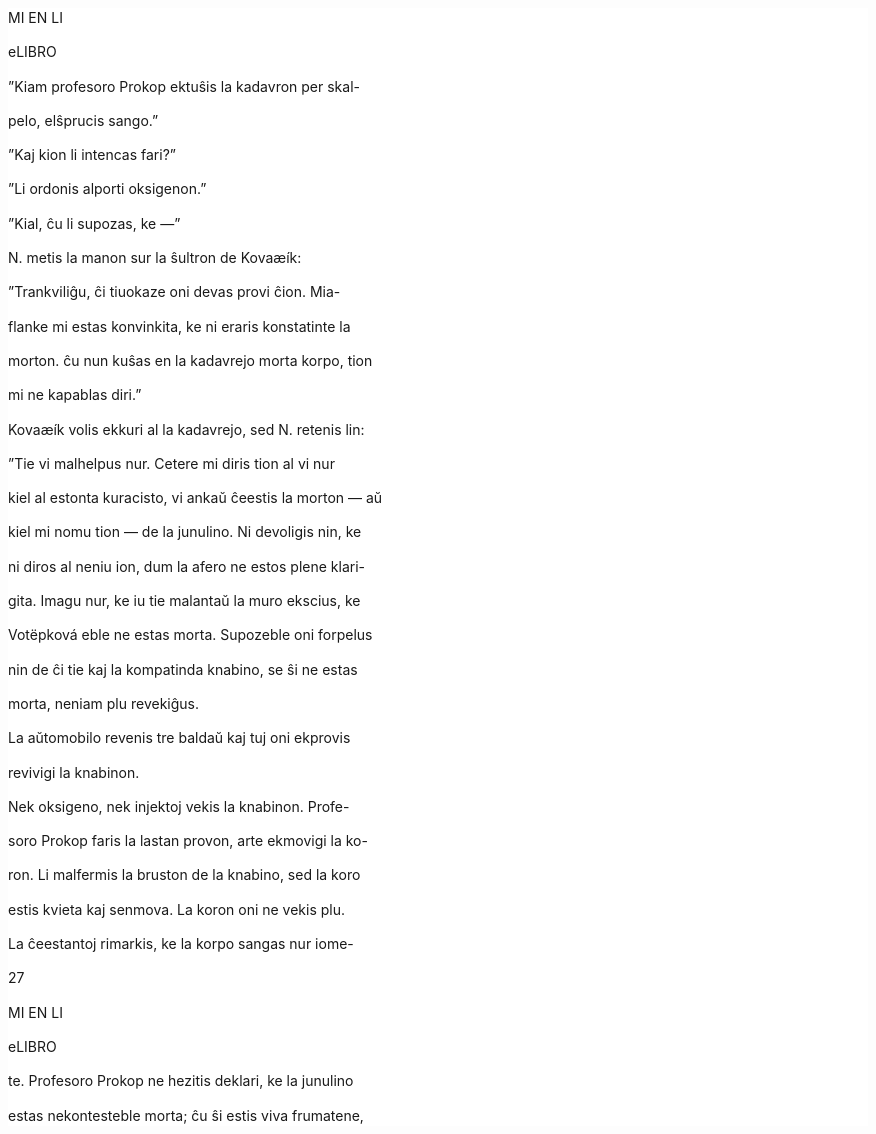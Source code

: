 MI EN LI

eLIBRO

”Kiam profesoro Prokop ektuŝis la kadavron per skal-

pelo, elŝprucis sango.” 

”Kaj kion li intencas fari?” 

”Li ordonis alporti oksigenon.” 

”Kial, ĉu li supozas, ke —” 

N. metis la manon sur la ŝultron de Kovaæík:

”Trankviliĝu, ĉi tiuokaze oni devas provi ĉion. Mia-

flanke mi estas konvinkita, ke ni eraris konstatinte la

morton. ĉu nun kuŝas en la kadavrejo morta korpo, tion

mi ne kapablas diri.” 

Kovaæík volis ekkuri al la kadavrejo, sed N. retenis lin:

”Tie vi malhelpus nur. Cetere mi diris tion al vi nur

kiel al estonta kuracisto, vi ankaŭ ĉeestis la morton — aŭ

kiel mi nomu tion — de la junulino. Ni devoligis nin, ke

ni diros al neniu ion, dum la afero ne estos plene klari-

gita. Imagu nur, ke iu tie malantaŭ la muro ekscius, ke

Votëpková eble ne estas morta. Supozeble oni forpelus

nin de ĉi tie kaj la kompatinda knabino, se ŝi ne estas

morta, neniam plu revekiĝus. 

La aŭtomobilo revenis tre baldaŭ kaj tuj oni ekprovis

revivigi la knabinon. 

Nek oksigeno, nek injektoj vekis la knabinon. Profe-

soro Prokop faris la lastan provon, arte ekmovigi la ko-

ron. Li malfermis la bruston de la knabino, sed la koro

estis kvieta kaj senmova. La koron oni ne vekis plu. 

La ĉeestantoj rimarkis, ke la korpo sangas nur iome-

27

MI EN LI

eLIBRO

te. Profesoro Prokop ne hezitis deklari, ke la junulino

estas nekontesteble morta; ĉu ŝi estis viva frumatene, 
